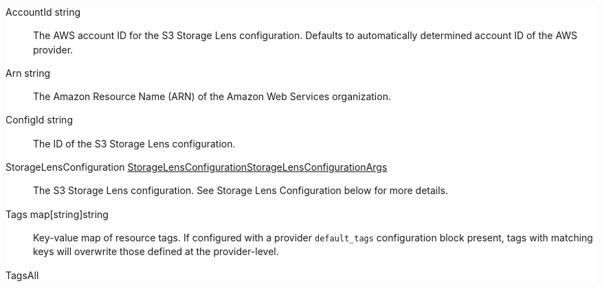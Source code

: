 <div>
<pulumi-choosable type="language" values="go">
<dl class="resources-properties"><dt class="property-optional property-replacement"
            title="Optional">
        <span id="state_accountid_go">
<a data-swiftype-name="resource-property" data-swiftype-type="text" href="#state_accountid_go" style="color: inherit; text-decoration: inherit;">Account<wbr>Id</a>
</span>
        <span class="property-indicator"></span>
        <span class="property-type">string</span>
    </dt>
    <dd><p>The AWS account ID for the S3 Storage Lens configuration. Defaults to automatically determined account ID of the AWS provider.</p>
</dd><dt class="property-optional"
            title="Optional">
        <span id="state_arn_go">
<a data-swiftype-name="resource-property" data-swiftype-type="text" href="#state_arn_go" style="color: inherit; text-decoration: inherit;">Arn</a>
</span>
        <span class="property-indicator"></span>
        <span class="property-type">string</span>
    </dt>
    <dd><p>The Amazon Resource Name (ARN) of the Amazon Web Services organization.</p>
</dd><dt class="property-optional property-replacement"
            title="Optional">
        <span id="state_configid_go">
<a data-swiftype-name="resource-property" data-swiftype-type="text" href="#state_configid_go" style="color: inherit; text-decoration: inherit;">Config<wbr>Id</a>
</span>
        <span class="property-indicator"></span>
        <span class="property-type">string</span>
    </dt>
    <dd><p>The ID of the S3 Storage Lens configuration.</p>
</dd><dt class="property-optional"
            title="Optional">
        <span id="state_storagelensconfiguration_go">
<a data-swiftype-name="resource-property" data-swiftype-type="text" href="#state_storagelensconfiguration_go" style="color: inherit; text-decoration: inherit;">Storage<wbr>Lens<wbr>Configuration</a>
</span>
        <span class="property-indicator"></span>
        <span class="property-type"><a href="#storagelensconfigurationstoragelensconfiguration">Storage<wbr>Lens<wbr>Configuration<wbr>Storage<wbr>Lens<wbr>Configuration<wbr>Args</a></span>
    </dt>
    <dd><p>The S3 Storage Lens configuration. See Storage Lens Configuration below for more details.</p>
</dd><dt class="property-optional"
            title="Optional">
        <span id="state_tags_go">
<a data-swiftype-name="resource-property" data-swiftype-type="text" href="#state_tags_go" style="color: inherit; text-decoration: inherit;">Tags</a>
</span>
        <span class="property-indicator"></span>
        <span class="property-type">map[string]string</span>
    </dt>
    <dd><p>Key-value map of resource tags. If configured with a provider <code>default_tags</code> configuration block present, tags with matching keys will overwrite those defined at the provider-level.</p>
</dd><dt class="property-optional property-deprecated"
            title="Optional, Deprecated">
        <span id="state_tagsall_go">
<a data-swiftype-name="resource-property" data-swiftype-type="text" href="#state_tagsall_go" style="color: inherit; text-decoration: inherit;">Tags<wbr>All</a>
</span>
        <span class="property-indicator"></span>